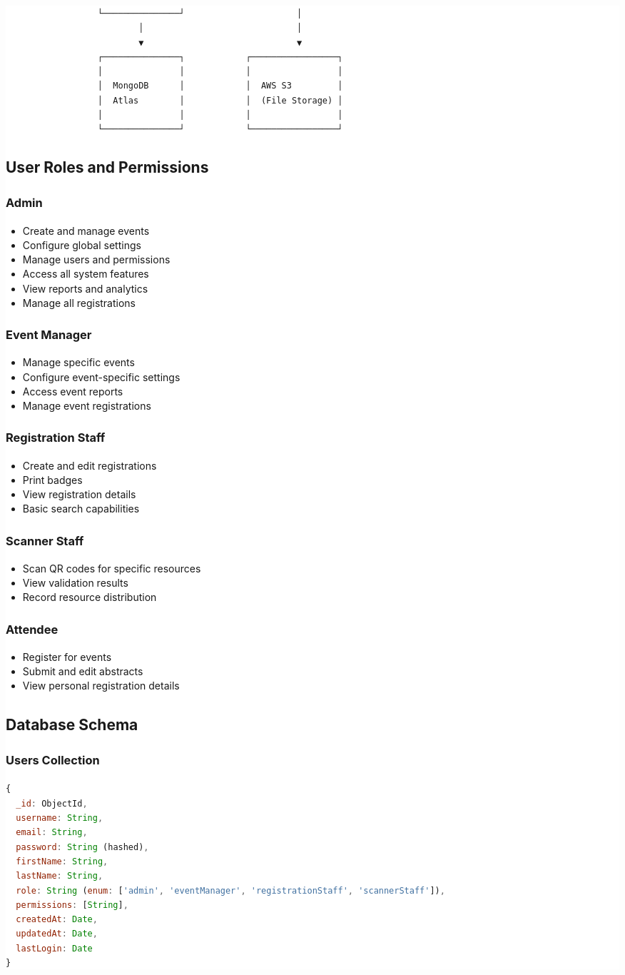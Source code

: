 ```
                  └───────────────┘                      │
                          │                              │
                          ▼                              ▼
                  ┌───────────────┐            ┌─────────────────┐
                  │               │            │                 │
                  │  MongoDB      │            │  AWS S3         │
                  │  Atlas        │            │  (File Storage) │
                  │               │            │                 │
                  └───────────────┘            └─────────────────┘
```

## User Roles and Permissions

### Admin
- Create and manage events
- Configure global settings
- Manage users and permissions
- Access all system features
- View reports and analytics
- Manage all registrations

### Event Manager
- Manage specific events
- Configure event-specific settings
- Access event reports
- Manage event registrations

### Registration Staff
- Create and edit registrations
- Print badges
- View registration details
- Basic search capabilities

### Scanner Staff
- Scan QR codes for specific resources
- View validation results
- Record resource distribution

### Attendee
- Register for events
- Submit and edit abstracts
- View personal registration details

## Database Schema

### Users Collection
```javascript
{
  _id: ObjectId,
  username: String,
  email: String,
  password: String (hashed),
  firstName: String,
  lastName: String,
  role: String (enum: ['admin', 'eventManager', 'registrationStaff', 'scannerStaff']),
  permissions: [String],
  createdAt: Date,
  updatedAt: Date,
  lastLogin: Date
}
```